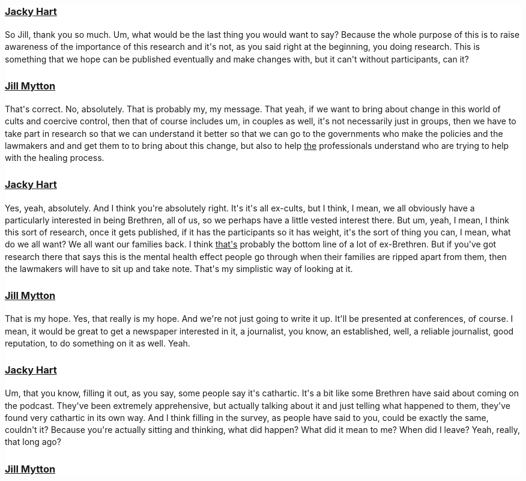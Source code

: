 ### [**Jacky Hart**](https://www.youtube.com/watch?v=I30IoGJRbIA&t=4042s)

So Jill, thank you so much. Um, what would be the last thing you would want to say? Because the whole purpose of this is to raise awareness of the importance of this research and it's not, as you said right at the beginning, you doing research. This is something that we hope can be published eventually and make changes with, but it can't without participants, can it?

### [**Jill Mytton**](https://www.youtube.com/watch?v=I30IoGJRbIA&t=4063s)

That's correct. No, absolutely. That is probably my, my message. That yeah, if we want to bring about change in this world of cults and coercive control, then that of course includes um, in couples as well, it's not necessarily just in groups, then we have to take part in research so that we can understand it better so that we can go to the governments who make the policies and the lawmakers and and get them to to bring about this change, but also to help [the](https://www.youtube.com/watch?v=I30IoGJRbIA&t=4093s) professionals understand who are trying to help with the healing process.

### [**Jacky Hart**](https://www.youtube.com/watch?v=I30IoGJRbIA&t=4098s)

Yes, yeah, absolutely. And I think you're absolutely right. It's it's all ex-cults, but I think, I mean, we all obviously have a particularly interested in being Brethren, all of us, so we perhaps have a little vested interest there. But um, yeah, I mean, I think this sort of research, once it gets published, if it has the participants so it has weight, it's the sort of thing you can, I mean, what do we all want? We all want our families back. I think [that's](https://www.youtube.com/watch?v=I30IoGJRbIA&t=4128s) probably the bottom line of a lot of ex-Brethren. But if you've got research there that says this is the mental health effect people go through when their families are ripped apart from them, then the lawmakers will have to sit up and take note. That's my simplistic way of looking at it.

### [**Jill Mytton**](https://www.youtube.com/watch?v=I30IoGJRbIA&t=4148s)

That is my hope. Yes, that really is my hope. And we're not just going to write it up. It'll be presented at conferences, of course. I mean, it would be great to get a newspaper interested in it, a journalist, you know, an established, well, a reliable journalist, good reputation, to do something on it as well. Yeah.

### [**Jacky Hart**](https://www.youtube.com/watch?v=I30IoGJRbIA&t=4170s)

Um, that you know, filling it out, as you say, some people say it's cathartic. It's a bit like some Brethren have said about coming on the podcast. They've been extremely apprehensive, but actually talking about it and just telling what happened to them, they've found very cathartic in its own way. And I think filling in the survey, as people have said to you, could be exactly the same, couldn't it? Because you're actually sitting and thinking, what did happen? What did it mean to me? When did I leave? Yeah, really, that long ago?

### [**Jill Mytton**](https://www.youtube.com/watch?v=I30IoGJRbIA&t=4200s)
